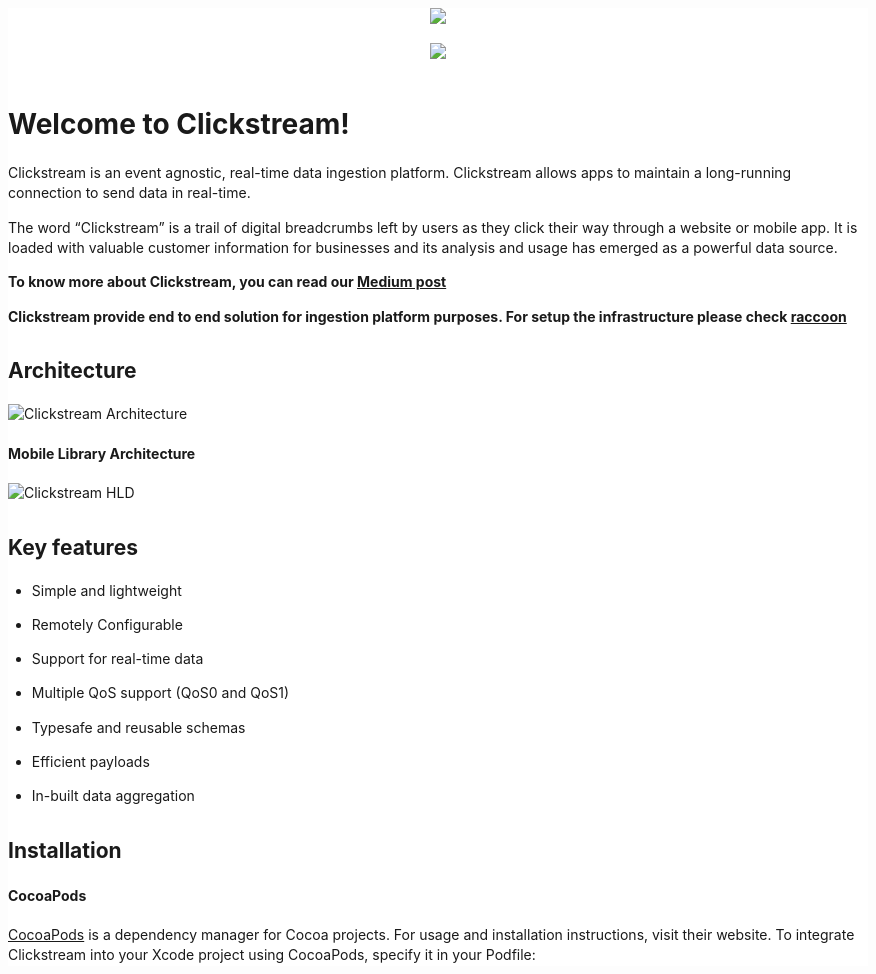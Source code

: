 
<p align="center">
<img src="https://github.com/gojek/clickstream-ios/blob/main/Resources/clickstream-horizontal-black.svg#gh-light-mode-only" width="500"/>
</p>

<p align="center">
<img src="https://github.com/gojek/clickstream-ios/blob/main/Resources/clickstream-horizontal-white.svg#gh-dark-mode-only" width="500"/>
</p>

# Welcome to Clickstream!

Clickstream is an event agnostic, real-time data ingestion platform. Clickstream allows apps to maintain a long-running connection to send data in real-time.

The word “Clickstream” is a trail of digital breadcrumbs left by users as they click their way through a website or mobile app. It is loaded with valuable customer information for businesses and its analysis and usage has emerged as a powerful data source.

**To know more about Clickstream, you can read our [Medium post](https://www.gojek.io/blog/introducing-clickstream?utm_source=blog&utm_medium=medium%20blog&utm_campaign=blog_clickstream)**

**Clickstream provide end to end solution for ingestion platform purposes. For setup the infrastructure please check [raccoon](https://odpf.gitbook.io/raccoon/)**


## Architecture

![Clickstream Architecture](https://github.com/gojekfarm/clickstream-ios/blob/main/Resources/clickstream-architecture.png)

#### Mobile Library Architecture

![Clickstream HLD](https://github.com/gojekfarm/clickstream-ios/blob/main/Resources/clickstream-HLD.png)


## Key features

-   Simple and lightweight
    
-   Remotely Configurable
    
-   Support for real-time data
    
-   Multiple QoS support (QoS0 and QoS1)
    
-   Typesafe and reusable schemas
    
-   Efficient payloads
    
-   In-built data aggregation

## Installation

#### CocoaPods
[CocoaPods](https://cocoapods.org/) is a dependency manager for Cocoa projects. For usage and installation instructions, visit their website. To integrate Clickstream into your Xcode project using CocoaPods, specify it in your Podfile:
